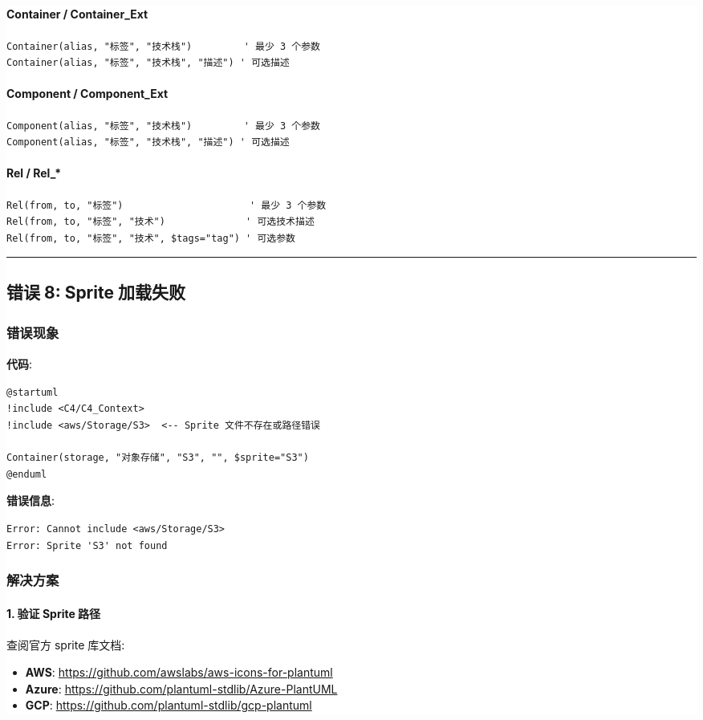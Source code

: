 #### Container / Container_Ext

```plantuml
Container(alias, "标签", "技术栈")         ' 最少 3 个参数
Container(alias, "标签", "技术栈", "描述") ' 可选描述
```

#### Component / Component_Ext

```plantuml
Component(alias, "标签", "技术栈")         ' 最少 3 个参数
Component(alias, "标签", "技术栈", "描述") ' 可选描述
```

#### Rel / Rel\_\*

```plantuml
Rel(from, to, "标签")                      ' 最少 3 个参数
Rel(from, to, "标签", "技术")              ' 可选技术描述
Rel(from, to, "标签", "技术", $tags="tag") ' 可选参数
```

---

## 错误 8: Sprite 加载失败

### 错误现象

**代码**:

```plantuml
@startuml
!include <C4/C4_Context>
!include <aws/Storage/S3>  <-- Sprite 文件不存在或路径错误

Container(storage, "对象存储", "S3", "", $sprite="S3")
@enduml
```

**错误信息**:

```
Error: Cannot include <aws/Storage/S3>
Error: Sprite 'S3' not found
```

### 解决方案

#### 1. 验证 Sprite 路径

查阅官方 sprite 库文档:

- **AWS**: https://github.com/awslabs/aws-icons-for-plantuml
- **Azure**: https://github.com/plantuml-stdlib/Azure-PlantUML
- **GCP**: https://github.com/plantuml-stdlib/gcp-plantuml
